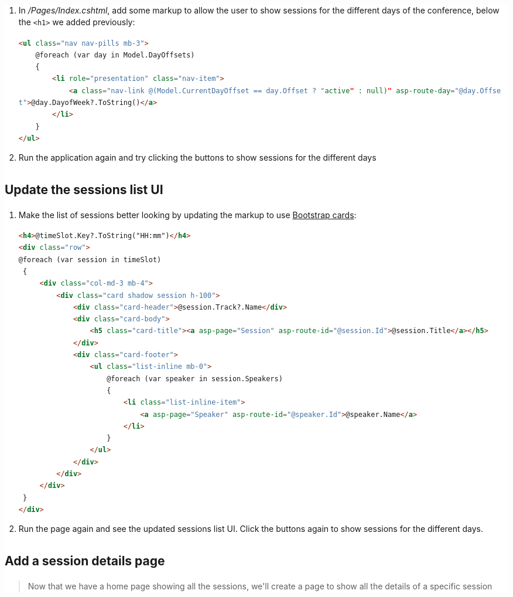 1. In */Pages/Index.cshtml*, add some markup to allow the user to show sessions for the different days of the conference, below the `<h1>` we added previously:

   ``` html
   <ul class="nav nav-pills mb-3">
       @foreach (var day in Model.DayOffsets)
       {
           <li role="presentation" class="nav-item">
               <a class="nav-link @(Model.CurrentDayOffset == day.Offset ? "active" : null)" asp-route-day="@day.Offset">@day.DayofWeek?.ToString()</a>
           </li>
       }
   </ul>
   ```

1. Run the application again and try clicking the buttons to show sessions for the different days

## Update the sessions list UI

1. Make the list of sessions better looking by updating the markup to use [Bootstrap cards](https://getbootstrap.com/docs/4.0/components/card/):

   ``` html
   <h4>@timeSlot.Key?.ToString("HH:mm")</h4>
   <div class="row">
   @foreach (var session in timeSlot)
    {
        <div class="col-md-3 mb-4">
            <div class="card shadow session h-100">
                <div class="card-header">@session.Track?.Name</div>
                <div class="card-body">
                    <h5 class="card-title"><a asp-page="Session" asp-route-id="@session.Id">@session.Title</a></h5>
                </div>
                <div class="card-footer">
                    <ul class="list-inline mb-0">
                        @foreach (var speaker in session.Speakers)
                        {
                            <li class="list-inline-item">
                                <a asp-page="Speaker" asp-route-id="@speaker.Id">@speaker.Name</a>
                            </li>
                        }
                    </ul>
                </div>
            </div>
        </div>
    }
   </div>
   ```

1. Run the page again and see the updated sessions list UI. Click the buttons again to show sessions for the different days.

## Add a session details page
> Now that we have a home page showing all the sessions, we'll create a page to show all the details of a specific session
